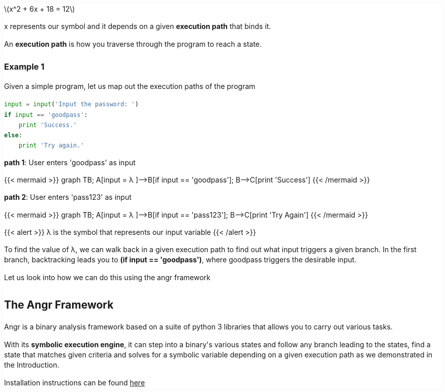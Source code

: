 \\(x^2 + 6x + 18 = 12\\)



x represents our symbol and it depends on a given **execution path** that binds it.

An **execution path** is how you traverse through the program to reach a state.


### Example 1

Given a simple program, let us map out the execution paths of the program

```python 
input = input('Input the password: ')
if input == 'goodpass':
    print 'Success.'
else:
    print 'Try again.'
```



**path 1**: User enters 'goodpass' as input

{{< mermaid >}}
graph TB;
A[input = λ ]-->B[if input == 'goodpass'];
B-->C[print 'Success']
{{< /mermaid >}}

**path 2**: User enters 'pass123' as input

{{< mermaid >}}
graph TB;
A[input = λ ]-->B[if input == 'pass123'];
B-->C[print 'Try Again']
{{< /mermaid >}}

{{< alert >}}
λ is the symbol that represents our input variable
{{< /alert >}}

To find the value of λ, we can walk back in a given execution path to find out what input triggers a given branch. In the first branch, backtracking leads you to **(if input == 'goodpass')**, where goodpass triggers the desirable input.


Let us look into how we can do this using the angr framework

## The Angr Framework

Angr is a binary analysis framework based on a suite of python 3 libraries that allows you to carry out various tasks. 

With its **symbolic execution engine**, it can step into a binary's various states and follow any branch leading to the states, find a state that matches given criteria and solves for a symbolic variable depending on a given execution path as we demonstrated in the Introduction.

Installation instructions can be found [here](https://github.com/angr/angr)
